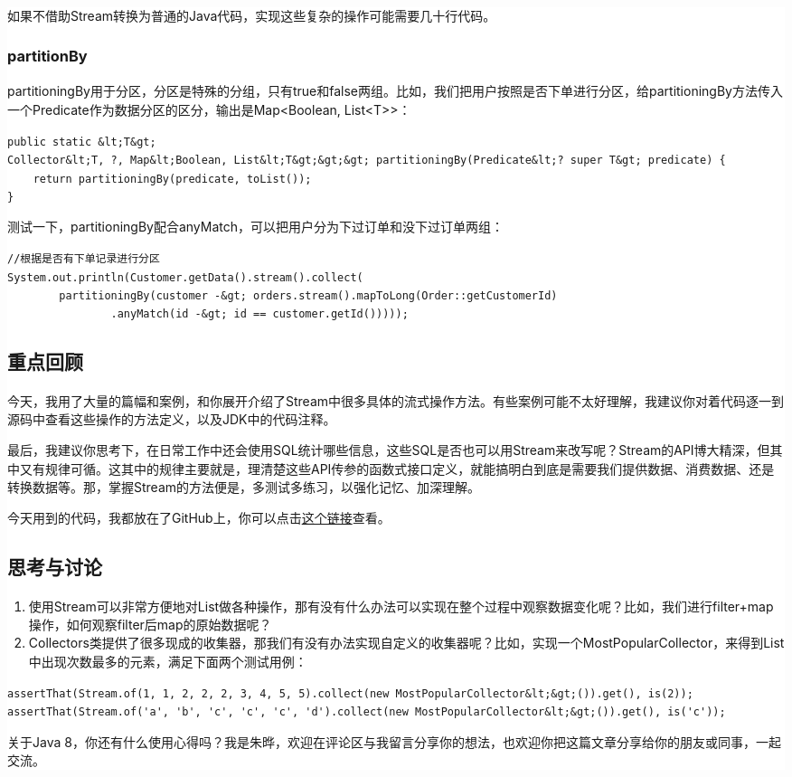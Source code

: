 如果不借助Stream转换为普通的Java代码，实现这些复杂的操作可能需要几十行代码。

### partitionBy

partitioningBy用于分区，分区是特殊的分组，只有true和false两组。比如，我们把用户按照是否下单进行分区，给partitioningBy方法传入一个Predicate作为数据分区的区分，输出是Map&lt;Boolean, List&lt;T&gt;&gt;：

```
public static &lt;T&gt;
Collector&lt;T, ?, Map&lt;Boolean, List&lt;T&gt;&gt;&gt; partitioningBy(Predicate&lt;? super T&gt; predicate) {
    return partitioningBy(predicate, toList());
}

```

测试一下，partitioningBy配合anyMatch，可以把用户分为下过订单和没下过订单两组：

```
//根据是否有下单记录进行分区
System.out.println(Customer.getData().stream().collect(
        partitioningBy(customer -&gt; orders.stream().mapToLong(Order::getCustomerId)
                .anyMatch(id -&gt; id == customer.getId()))));

```

## 重点回顾

今天，我用了大量的篇幅和案例，和你展开介绍了Stream中很多具体的流式操作方法。有些案例可能不太好理解，我建议你对着代码逐一到源码中查看这些操作的方法定义，以及JDK中的代码注释。

最后，我建议你思考下，在日常工作中还会使用SQL统计哪些信息，这些SQL是否也可以用Stream来改写呢？Stream的API博大精深，但其中又有规律可循。这其中的规律主要就是，理清楚这些API传参的函数式接口定义，就能搞明白到底是需要我们提供数据、消费数据、还是转换数据等。那，掌握Stream的方法便是，多测试多练习，以强化记忆、加深理解。

今天用到的代码，我都放在了GitHub上，你可以点击[这个链接](https://github.com/JosephZhu1983/java-common-mistakes)查看。

## 思考与讨论

1. 使用Stream可以非常方便地对List做各种操作，那有没有什么办法可以实现在整个过程中观察数据变化呢？比如，我们进行filter+map操作，如何观察filter后map的原始数据呢？
1. Collectors类提供了很多现成的收集器，那我们有没有办法实现自定义的收集器呢？比如，实现一个MostPopularCollector，来得到List中出现次数最多的元素，满足下面两个测试用例：

```
assertThat(Stream.of(1, 1, 2, 2, 2, 3, 4, 5, 5).collect(new MostPopularCollector&lt;&gt;()).get(), is(2));
assertThat(Stream.of('a', 'b', 'c', 'c', 'c', 'd').collect(new MostPopularCollector&lt;&gt;()).get(), is('c'));

```

关于Java 8，你还有什么使用心得吗？我是朱晔，欢迎在评论区与我留言分享你的想法，也欢迎你把这篇文章分享给你的朋友或同事，一起交流。
